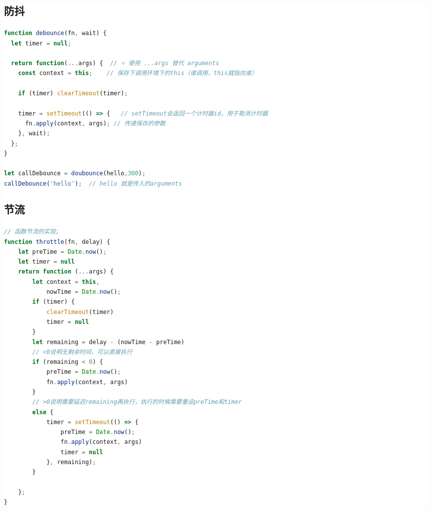 ## 防抖

```js
function debounce(fn, wait) {
  let timer = null;
  
  return function(...args) {  // ⭐️ 使用 ...args 替代 arguments 
    const context = this;    // 保存下调用环境下的this（谁调用，this就指向谁）
    
    if (timer) clearTimeout(timer);
    
    timer = setTimeout(() => {   // setTimeout会返回一个计时器id，用于取消计时器
      fn.apply(context, args); // 传递保存的参数
    }, wait);
  };
}

let callDebounce = doubounce(hello,300);
callDebounce('hello');  // hello 就是传入的arguments
```

## 节流

```js
// 函数节流的实现;
function throttle(fn, delay) {
    let preTime = Date.now();
    let timer = null
    return function (...args) {
        let context = this,
            nowTime = Date.now();
        if (timer) {
            clearTimeout(timer)
            timer = null
        }
        let remaining = delay - (nowTime - preTime)
        // <0说明无剩余时间，可以直接执行
        if (remaining < 0) {
            preTime = Date.now();
            fn.apply(context, args)
        }
        // >0说明需要延迟remaining再执行，执行的时候需要重设preTime和timer
        else {
            timer = setTimeout(() => {
                preTime = Date.now();
                fn.apply(context, args)
                timer = null
            }, remaining);
        }

    };
}
```
